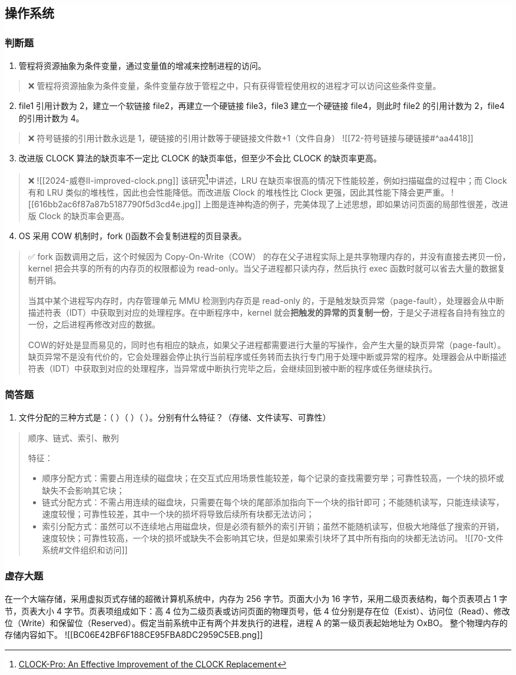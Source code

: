 ## 操作系统

### 判断题

1. 管程将资源抽象为条件变量，通过变量值的增减来控制进程的访问。

> ❌
> 管程将资源抽象为条件变量，条件变量存放于管程之中，只有获得管程使用权的进程才可以访问这些条件变量。

2. file1 引用计数为 2，建立一个软链接 file2，再建立一个硬链接 file3，file3 建立一个硬链接 file4，则此时 file2 的引用计数为 2，file4 的引用计数为 4。

> ❌
> 符号链接的引用计数永远是 1，硬链接的引用计数等于硬链接文件数+1（文件自身）
> ![[72-符号链接与硬链接#^aa4418]]

3. 改进版 CLOCK 算法的缺页率不一定比 CLOCK 的缺页率低，但至少不会比 CLOCK 的缺页率更高。

> ❌
> ![[2024-威卷II-improved-clock.png]]
> 该研究[^2]中讲述，LRU 在缺页率很高的情况下性能较差，例如扫描磁盘的过程中；而 Clock 有和 LRU 类似的堆栈性，因此也会性能降低。而改进版 Clock 的堆栈性比 Clock 更强，因此其性能下降会更严重。
> ![[616bb2ac6f87a87b5187790f5d3cd4e.jpg]]
> 上图是连神构造的例子，完美体现了上述思想，即如果访问页面的局部性很差，改进版 Clock 的缺页率会更高。

4. OS 采用 COW 机制时，fork ()函数不会复制进程的页目录表。

> ✅
> fork 函数调用之后，这个时候因为 Copy-On-Write（COW） 的存在父子进程实际上是共享物理内存的，并没有直接去拷贝一份，kernel 把会共享的所有的内存页的权限都设为 read-only。当父子进程都只读内存，然后执行 exec 函数时就可以省去大量的数据复制开销。
> 
> 当其中某个进程写内存时，内存管理单元 MMU 检测到内存页是 read-only 的，于是触发缺页异常（page-fault），处理器会从中断描述符表（IDT）中获取到对应的处理程序。在中断程序中，kernel 就会**把触发的异常的页复制一份**，于是父子进程各自持有独立的一份，之后进程再修改对应的数据。
> 
> COW的好处是显而易见的，同时也有相应的缺点，如果父子进程都需要进行大量的写操作，会产生大量的缺页异常（page-fault）。缺页异常不是没有代价的，它会处理器会停止执行当前程序或任务转而去执行专门用于处理中断或异常的程序。处理器会从中断描述符表（IDT）中获取到对应的处理程序，当异常或中断执行完毕之后，会继续回到被中断的程序或任务继续执行。

### 简答题

1. 文件分配的三种方式是：（   ）（   ）（   ）。分别有什么特征？（存储、文件读写、可靠性）

> 顺序、链式、索引、散列
> 
> 特征：
> - 顺序分配方式：需要占用连续的磁盘块；在交互式应用场景性能较差，每个记录的查找需要穷举；可靠性较高，一个块的损坏或缺失不会影响其它块；
> - 链式分配方式：不需占用连续的磁盘块，只需要在每个块的尾部添加指向下一个块的指针即可；不能随机读写，只能连续读写，速度较慢；可靠性较差，其中一个块的损坏将导致后续所有块都无法访问；
> - 索引分配方式：虽然可以不连续地占用磁盘块，但是必须有额外的索引开销；虽然不能随机读写，但极大地降低了搜索的开销，速度较快；可靠性较高，一个块的损坏或缺失不会影响其它块，但是如果索引块坏了其中所有指向的块都无法访问。
> ![[70-文件系统#文件组织和访问]]

### 虚存大题

在一个大端存储，采用虚拟页式存储的超微计算机系统中，内存为 256 字节。页面大小为 16 字节，采用二级页表结构，每个页表项占 1 字节，页表大小 4 字节。页表项组成如下：高 4 位为二级页表或访问页面的物理页号，低 4 位分别是存在位（Exist）、访问位（Read）、修改位（Write）和保留位（Reserved）。假定当前系统中正有两个并发执行的进程，进程 A 的第一级页表起始地址为 OxBO。
整个物理内存的存储内容如下。
![[BC06E42BF6F188CE95FBA8DC2959C5EB.png]]


[^1]: [The RISC-V Instruction Set Manual, Volume II: Privileged Architecture | Five EmbedDev](https://five-embeddev.com/riscv-isa-manual/latest/supervisor.html)
[^2]: [CLOCK-Pro: An Effective Improvement of the CLOCK Replacement](https://www.usenix.org/legacy/publications/library/proceedings/usenix05/tech/general/full_papers/jiang/jiang_html/html.html)